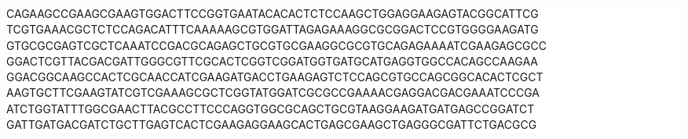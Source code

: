 CAGAAGCCGAAGCGAAGTGGACTTCCGGTGAATACACACTCTCCAAGCTGGAGGAAGAGTACGGCATTCG
TCGTGAAACGCTCTCCAGACATTTCAAAAAGCGTGGATTAGAGAAAGGCGCGGACTCCGTGGGGAAGATG
GTGCGCGAGTCGCTCAAATCCGACGCAGAGCTGCGTGCGAAGGCGCGTGCAGAGAAAATCGAAGAGCGCC
GGACTCGTTACGACGATTGGGCGTTCGCACTCGGTCGGATGGTGATGCATGAGGTGGCCACAGCCAAGAA
GGACGGCAAGCCACTCGCAACCATCGAAGATGACCTGAAGAGTCTCCAGCGTGCCAGCGGCACACTCGCT
AAGTGCTTCGAAGTATCGTCGAAAGCGCTCGGTATGGATCGCGCCGAAAACGAGGACGACGAAATCCCGA
ATCTGGTATTTGGCGAACTTACGCCTTCCCAGGTGGCGCAGCTGCGTAAGGAAGATGATGAGCCGGATCT
GATTGATGACGATCTGCTTGAGTCACTCGAAGAGGAAGCACTGAGCGAAGCTGAGGGCGATTCTGACGCG
